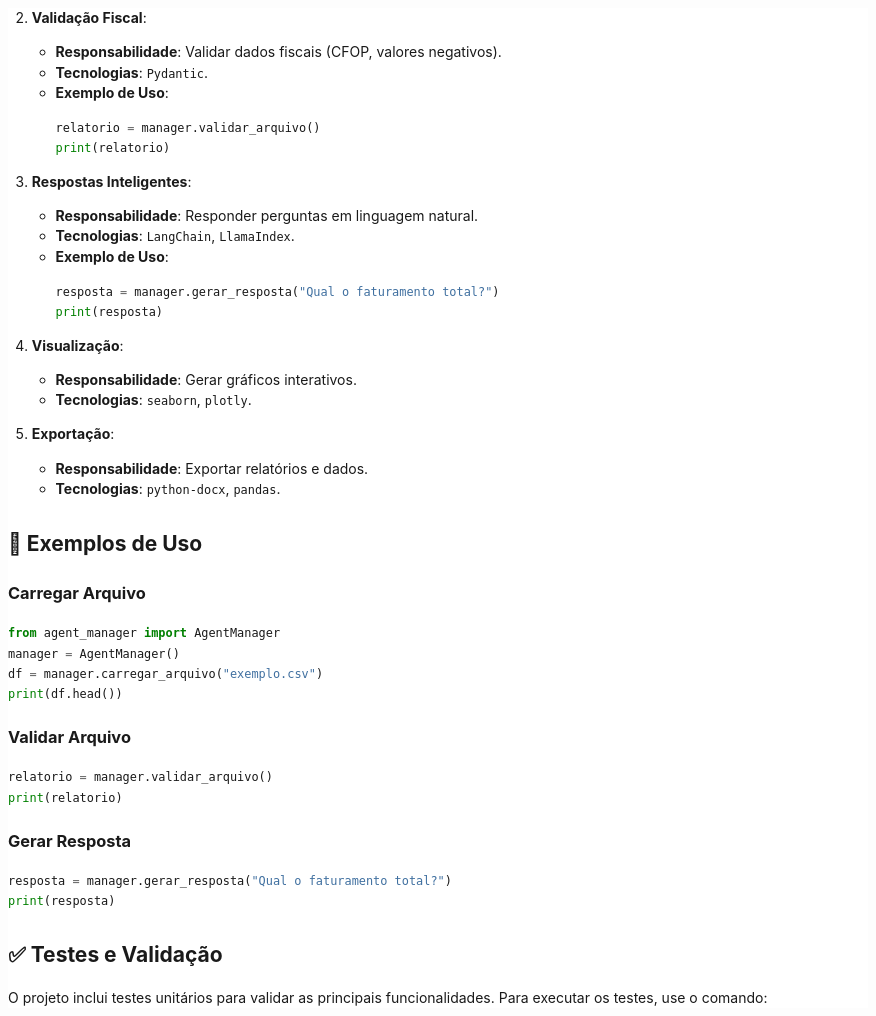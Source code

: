 2. **Validação Fiscal**:
   - **Responsabilidade**: Validar dados fiscais (CFOP, valores negativos).
   - **Tecnologias**: `Pydantic`.
   - **Exemplo de Uso**:
     ```python
     relatorio = manager.validar_arquivo()
     print(relatorio)
     ```

3. **Respostas Inteligentes**:
   - **Responsabilidade**: Responder perguntas em linguagem natural.
   - **Tecnologias**: `LangChain`, `LlamaIndex`.
   - **Exemplo de Uso**:
     ```python
     resposta = manager.gerar_resposta("Qual o faturamento total?")
     print(resposta)
     ```

4. **Visualização**:
   - **Responsabilidade**: Gerar gráficos interativos.
   - **Tecnologias**: `seaborn`, `plotly`.

5. **Exportação**:
   - **Responsabilidade**: Exportar relatórios e dados.
   - **Tecnologias**: `python-docx`, `pandas`.

## 📘 Exemplos de Uso

### **Carregar Arquivo**
```python
from agent_manager import AgentManager
manager = AgentManager()
df = manager.carregar_arquivo("exemplo.csv")
print(df.head())
```

### **Validar Arquivo**
```python
relatorio = manager.validar_arquivo()
print(relatorio)
```

### **Gerar Resposta**
```python
resposta = manager.gerar_resposta("Qual o faturamento total?")
print(resposta)
```

## ✅ Testes e Validação

O projeto inclui testes unitários para validar as principais funcionalidades. Para executar os testes, use o comando:
